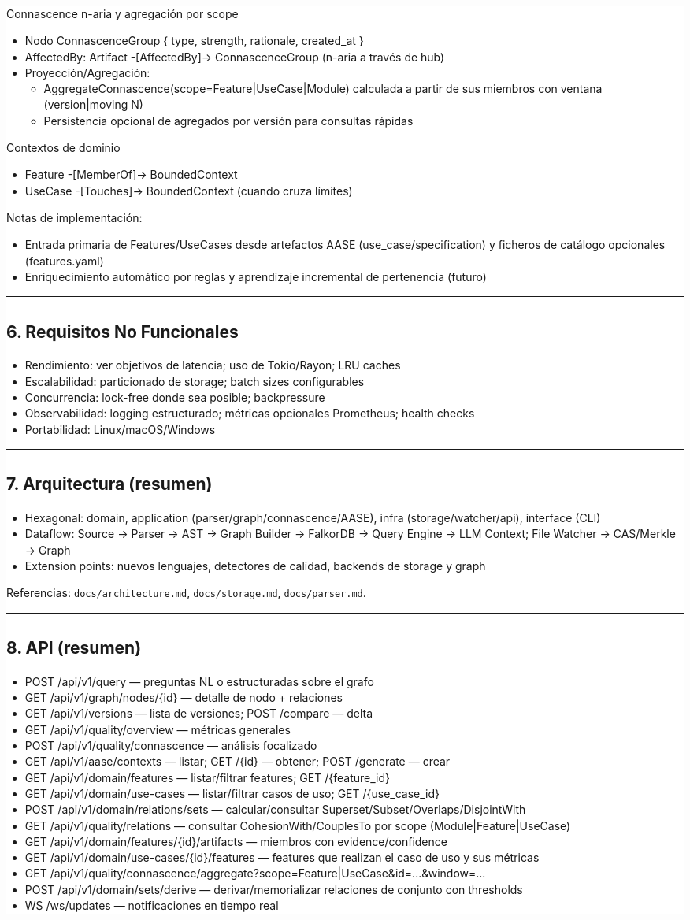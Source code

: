 
Connascence n-aria y agregación por scope
- Nodo ConnascenceGroup { type, strength, rationale, created_at }
- AffectedBy: Artifact -[AffectedBy]-> ConnascenceGroup (n-aria a través de hub)
- Proyección/Agregación:
  - AggregateConnascence(scope=Feature|UseCase|Module) calculada a partir de sus miembros con ventana (version|moving N)
  - Persistencia opcional de agregados por versión para consultas rápidas

Contextos de dominio
- Feature -[MemberOf]-> BoundedContext
- UseCase -[Touches]-> BoundedContext (cuando cruza límites)

Notas de implementación:
- Entrada primaria de Features/UseCases desde artefactos AASE (use_case/specification) y ficheros de catálogo opcionales (features.yaml)
- Enriquecimiento automático por reglas y aprendizaje incremental de pertenencia (futuro)

---

## 6. Requisitos No Funcionales

- Rendimiento: ver objetivos de latencia; uso de Tokio/Rayon; LRU caches
- Escalabilidad: particionado de storage; batch sizes configurables
- Concurrencia: lock-free donde sea posible; backpressure
- Observabilidad: logging estructurado; métricas opcionales Prometheus; health checks
- Portabilidad: Linux/macOS/Windows

---

## 7. Arquitectura (resumen)

- Hexagonal: domain, application (parser/graph/connascence/AASE), infra (storage/watcher/api), interface (CLI)
- Dataflow: Source → Parser → AST → Graph Builder → FalkorDB → Query Engine → LLM Context; File Watcher → CAS/Merkle → Graph
- Extension points: nuevos lenguajes, detectores de calidad, backends de storage y graph

Referencias: `docs/architecture.md`, `docs/storage.md`, `docs/parser.md`.

---

## 8. API (resumen)

- POST /api/v1/query — preguntas NL o estructuradas sobre el grafo
- GET /api/v1/graph/nodes/{id} — detalle de nodo + relaciones
- GET /api/v1/versions — lista de versiones; POST /compare — delta
- GET /api/v1/quality/overview — métricas generales
- POST /api/v1/quality/connascence — análisis focalizado
- GET /api/v1/aase/contexts — listar; GET /{id} — obtener; POST /generate — crear
- GET /api/v1/domain/features — listar/filtrar features; GET /{feature_id}
- GET /api/v1/domain/use-cases — listar/filtrar casos de uso; GET /{use_case_id}
- POST /api/v1/domain/relations/sets — calcular/consultar Superset/Subset/Overlaps/DisjointWith
- GET /api/v1/quality/relations — consultar CohesionWith/CouplesTo por scope (Module|Feature|UseCase)
 - GET /api/v1/domain/features/{id}/artifacts — miembros con evidence/confidence
 - GET /api/v1/domain/use-cases/{id}/features — features que realizan el caso de uso y sus métricas
 - GET /api/v1/quality/connascence/aggregate?scope=Feature|UseCase&id=...&window=...
 - POST /api/v1/domain/sets/derive — derivar/memorializar relaciones de conjunto con thresholds
- WS /ws/updates — notificaciones en tiempo real
